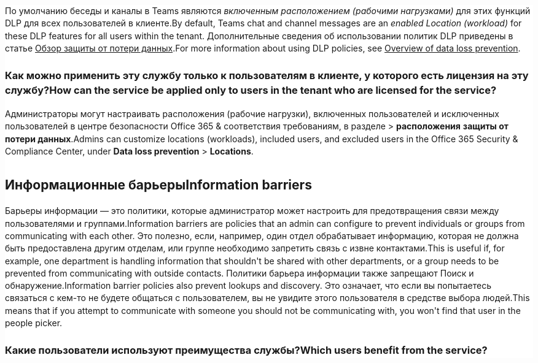 <span data-ttu-id="c02d3-286">По умолчанию беседы и каналы в Teams являются *включенным расположением (рабочими нагрузками)* для этих функций DLP для всех пользователей в клиенте.</span><span class="sxs-lookup"><span data-stu-id="c02d3-286">By default, Teams chat and channel messages are an *enabled Location (workload)* for these DLP features for all users within the tenant.</span></span> <span data-ttu-id="c02d3-287">Дополнительные сведения об использовании политик DLP приведены в статье [Обзор защиты от потери данных](https://docs.microsoft.com/office365/securitycompliance/data-loss-prevention-policies).</span><span class="sxs-lookup"><span data-stu-id="c02d3-287">For more information about using DLP policies, see [Overview of data loss prevention](https://docs.microsoft.com/office365/securitycompliance/data-loss-prevention-policies).</span></span>

### <a name="how-can-the-service-be-applied-only-to-users-in-the-tenant-who-are-licensed-for-the-service"></a><span data-ttu-id="c02d3-288">Как можно применить эту службу только к пользователям в клиенте, у которого есть лицензия на эту службу?</span><span class="sxs-lookup"><span data-stu-id="c02d3-288">How can the service be applied only to users in the tenant who are licensed for the service?</span></span>

<span data-ttu-id="c02d3-289">Администраторы могут настраивать расположения (рабочие нагрузки), включенных пользователей и исключенных пользователей в центре безопасности Office 365 & соответствия требованиям, в разделе > **расположения** **защиты от потери данных**.</span><span class="sxs-lookup"><span data-stu-id="c02d3-289">Admins can customize locations (workloads), included users, and excluded users in the Office 365 Security & Compliance Center, under **Data loss prevention** > **Locations**.</span></span>

## <a name="information-barriers"></a><span data-ttu-id="c02d3-290">Информационные барьеры</span><span class="sxs-lookup"><span data-stu-id="c02d3-290">Information barriers</span></span>

<span data-ttu-id="c02d3-291">Барьеры информации — это политики, которые администратор может настроить для предотвращения связи между пользователями и группами.</span><span class="sxs-lookup"><span data-stu-id="c02d3-291">Information barriers are policies that an admin can configure to prevent individuals or groups from communicating with each other.</span></span> <span data-ttu-id="c02d3-292">Это полезно, если, например, один отдел обрабатывает информацию, которая не должна быть предоставлена другим отделам, или группе необходимо запретить связь с извне контактами.</span><span class="sxs-lookup"><span data-stu-id="c02d3-292">This is useful if, for example, one department is handling information that shouldn't be shared with other departments, or a group needs to be prevented from communicating with outside contacts.</span></span> <span data-ttu-id="c02d3-293">Политики барьера информации также запрещают Поиск и обнаружение.</span><span class="sxs-lookup"><span data-stu-id="c02d3-293">Information barrier policies also prevent lookups and discovery.</span></span> <span data-ttu-id="c02d3-294">Это означает, что если вы попытаетесь связаться с кем-то не будете общаться с пользователем, вы не увидите этого пользователя в средстве выбора людей.</span><span class="sxs-lookup"><span data-stu-id="c02d3-294">This means that if you attempt to communicate with someone you should not be communicating with, you won't find that user in the people picker.</span></span>

### <a name="which-users-benefit-from-the-service"></a><span data-ttu-id="c02d3-295">Какие пользователи используют преимущества службы?</span><span class="sxs-lookup"><span data-stu-id="c02d3-295">Which users benefit from the service?</span></span>
